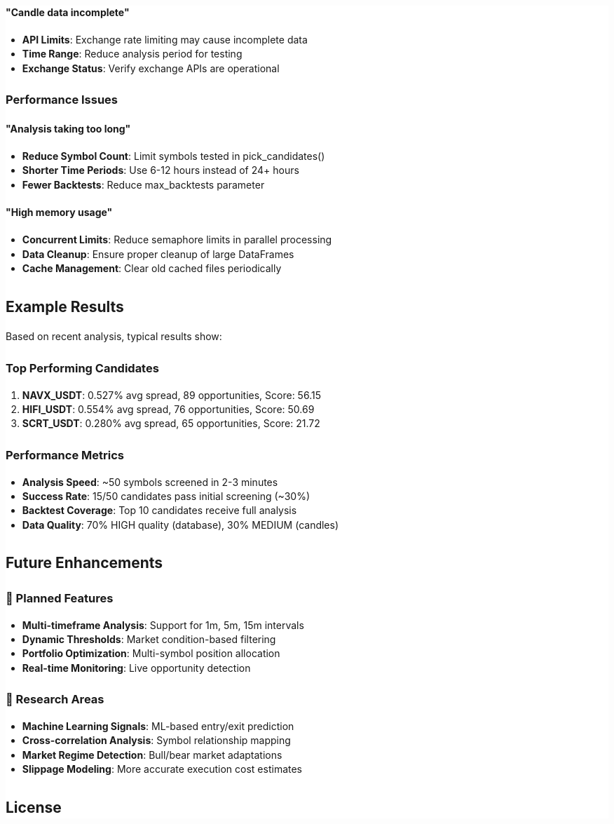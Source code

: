 #### "Candle data incomplete"
- **API Limits**: Exchange rate limiting may cause incomplete data
- **Time Range**: Reduce analysis period for testing
- **Exchange Status**: Verify exchange APIs are operational

### Performance Issues

#### "Analysis taking too long"
- **Reduce Symbol Count**: Limit symbols tested in pick_candidates()
- **Shorter Time Periods**: Use 6-12 hours instead of 24+ hours
- **Fewer Backtests**: Reduce max_backtests parameter

#### "High memory usage"
- **Concurrent Limits**: Reduce semaphore limits in parallel processing
- **Data Cleanup**: Ensure proper cleanup of large DataFrames
- **Cache Management**: Clear old cached files periodically

## Example Results

Based on recent analysis, typical results show:

### Top Performing Candidates
1. **NAVX_USDT**: 0.527% avg spread, 89 opportunities, Score: 56.15
2. **HIFI_USDT**: 0.554% avg spread, 76 opportunities, Score: 50.69  
3. **SCRT_USDT**: 0.280% avg spread, 65 opportunities, Score: 21.72

### Performance Metrics
- **Analysis Speed**: ~50 symbols screened in 2-3 minutes
- **Success Rate**: 15/50 candidates pass initial screening (~30%)
- **Backtest Coverage**: Top 10 candidates receive full analysis
- **Data Quality**: 70% HIGH quality (database), 30% MEDIUM (candles)

## Future Enhancements

### 🔄 Planned Features
- **Multi-timeframe Analysis**: Support for 1m, 5m, 15m intervals
- **Dynamic Thresholds**: Market condition-based filtering
- **Portfolio Optimization**: Multi-symbol position allocation
- **Real-time Monitoring**: Live opportunity detection

### 🔬 Research Areas
- **Machine Learning Signals**: ML-based entry/exit prediction
- **Cross-correlation Analysis**: Symbol relationship mapping
- **Market Regime Detection**: Bull/bear market adaptations
- **Slippage Modeling**: More accurate execution cost estimates

## License
